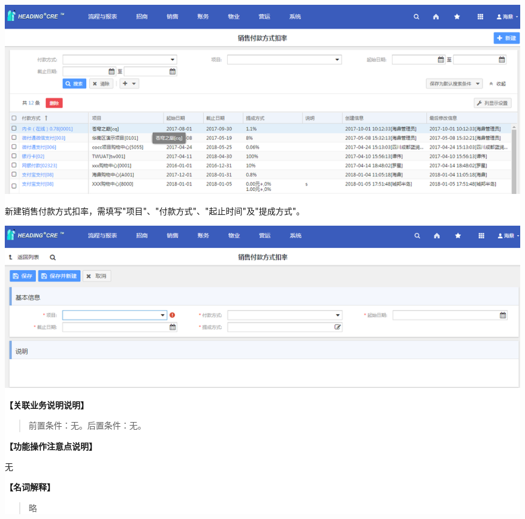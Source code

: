 ![](.\leasingmedia/media/image111.png)

新建销售付款方式扣率，需填写"项目"、"付款方式"、"起止时间"及"提成方式"。

![](.\leasingmedia/media/image112.png)

**【关联业务说明说明】**

> 前置条件：无。后置条件：无。

**【功能操作注意点说明】**

无

**【名词解释】**

> 略
